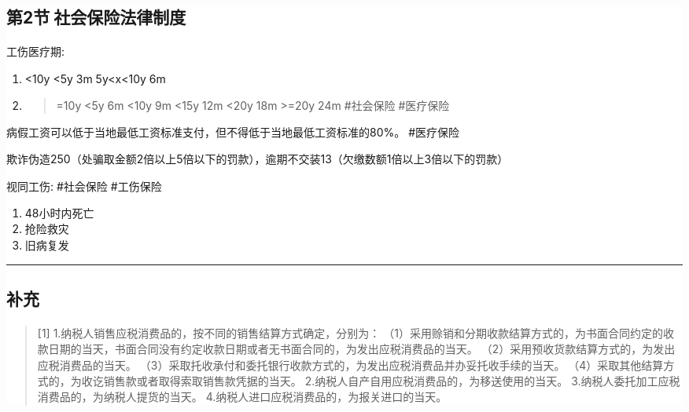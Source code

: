 ## 第2节 社会保险法律制度 

工伤医疗期:  
1. <10y   <5y 3m  5y<x<10y 6m
2.  >=10y   <5y 6m <10y 9m <15y 12m <20y 18m >=20y 24m #社会保险 #医疗保险 

病假工资可以低于当地最低工资标准支付，但不得低于当地最低工资标准的80%。 #医疗保险 

欺诈伪造250（处骗取金额2倍以上5倍以下的罚款），逾期不交装13（欠缴数额1倍以上3倍以下的罚款）

视同工伤: #社会保险 #工伤保险
1. 48小时内死亡 
2. 抢险救灾 
3. 旧病复发 


<hr/>

## 补充

> [1] 1.纳税人销售应税消费品的，按不同的销售结算方式确定，分别为：
> （1）采用赊销和分期收款结算方式的，为书面合同约定的收款日期的当天，书面合同没有约定收款日期或者无书面合同的，为发出应税消费品的当天。
> （2）采用预收货款结算方式的，为发出应税消费品的当天。
> （3）采取托收承付和委托银行收款方式的，为发出应税消费品并办妥托收手续的当天。
> （4）采取其他结算方式的，为收讫销售款或者取得索取销售款凭据的当天。
> 2.纳税人自产自用应税消费品的，为移送使用的当天。
> 3.纳税人委托加工应税消费品的，为纳税人提货的当天。
> 4.纳税人进口应税消费品的，为报关进口的当天。